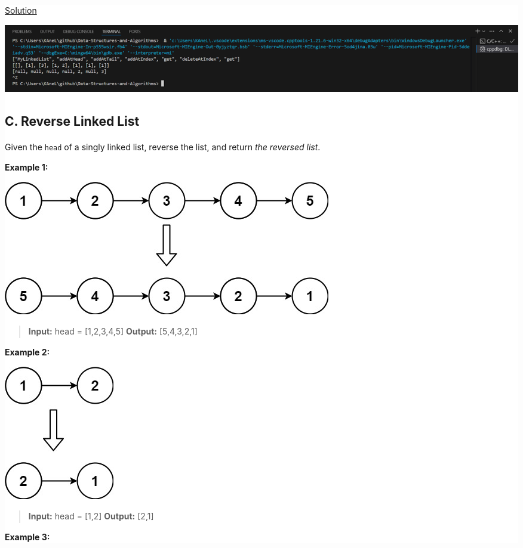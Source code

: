 [Solution](DLL.cpp)

![DLL](image-2.png)


## C. Reverse Linked List

Given the `head` of a singly linked list, reverse the list, and return *the reversed list*.

 
**Example 1:**

![alt text](image-3.png)

> **Input:** head = [1,2,3,4,5]
**Output:** [5,4,3,2,1]

**Example 2:**

![alt text](image-4.png)

> **Input:** head = [1,2]
**Output:** [2,1]

**Example 3:**
